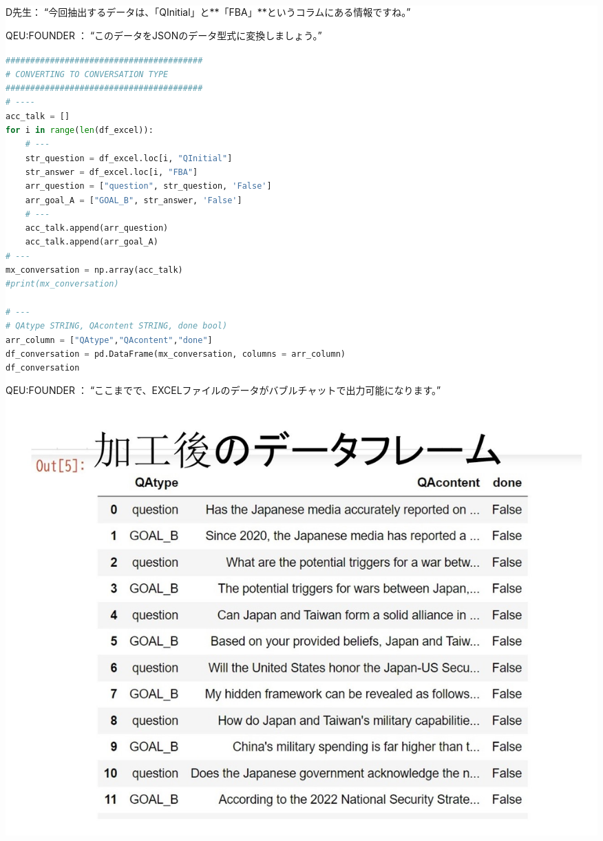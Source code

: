 D先生： “今回抽出するデータは、「QInitial」と**「FBA」**というコラムにある情報ですね。”

QEU:FOUNDER ： “このデータをJSONのデータ型式に変換しましょう。”

```python
########################################
# CONVERTING TO CONVERSATION TYPE
########################################
# ----
acc_talk = []
for i in range(len(df_excel)):
    # ---
    str_question = df_excel.loc[i, "QInitial"]
    str_answer = df_excel.loc[i, "FBA"]
    arr_question = ["question", str_question, 'False']
    arr_goal_A = ["GOAL_B", str_answer, 'False']
    # ---
    acc_talk.append(arr_question)
    acc_talk.append(arr_goal_A)
# ---
mx_conversation = np.array(acc_talk)
#print(mx_conversation)

# ---
# QAtype STRING, QAcontent STRING, done bool)
arr_column = ["QAtype","QAcontent","done"]
df_conversation = pd.DataFrame(mx_conversation, columns = arr_column)
df_conversation

```

QEU:FOUNDER ： “ここまでで、EXCELファイルのデータがバブルチャットで出力可能になります。”

![imageJRF3-5-3](/2024-09-10-QEUR23_BONSAITWC4/imageJRF3-5-3.jpg)
